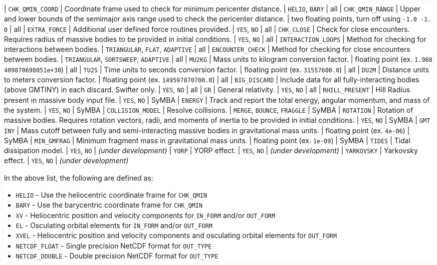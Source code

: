 | ```CHK_QMIN_COORD```    | Coordinate frame used to check for minimum pericenter distance.                                                              | ```HELIO```, ```BARY```                                                                                 | all
| ```CHK_QMIN_RANGE```    | Upper and lower bounds of the semimajor axis range used to check the pericenter distance.                                    | two floating points, turn off using ```-1.0 -1.0```                                                     | all
| ```EXTRA_FORCE```       | Additional user defined force routines provided.                                                                             | ```YES```, ```NO```                                                                                     | all
| ```CHK_CLOSE```         | Check for close encounters. Requires radius of massive bodies to be provided in initial conditions.                          | ```YES```, ```NO```                                                                                     | all
| ```INTERACTION_LOOPS``` | Method for checking for interactions between bodies.                                                                         | ```TRIANGULAR```, ```FLAT```, ```ADAPTIVE```                                                            | all
| ```ENCOUNTER_CHECK```   | Method for checking for close encounters between bodies.                                                                     | ```TRIANGULAR```, ```SORTSWEEP```, ```ADAPTIVE```                                                       | all
| ```MU2KG```             | Mass units to kilogram conversion factor.                                                                                    | floating point (ex. ```1.988409870698051e+30```)                                                        | all
| ```TU2S```              | Time units to seconds conversion factor.                                                                                     | floating point (ex. ```31557600.0```)                                                                   | all
| ```DU2M```              | Distance units to meters conversion factor.                                                                                  | floating point (ex. ```149597870700.0```)                                                               | all
| ```BIG_DISCARD```       | Include data for all fully-interacting bodies (above GMTINY) in each discard. Swifter only.                                  | ```YES```, ```NO```                                                                                     | all
| ```GR```                | General relativity.                                                                                                          | ```YES```, ```NO```                                                                                     | all
| ```RHILL_PRESENT```     | Hill Radius present in massive body input file.                                                                              | ```YES```, ```NO```                                                                                     | SyMBA
| ```ENERGY```            | Track and report the total energy, angular momentum, and mass of the system.                                                 | ```YES```, ```NO```                                                                                     | SyMBA
| ```COLLISION_MODEL```   | Resolve collisions.                                                                                                          | ```MERGE```, ```BOUNCE```, ```FRAGGLE```                                                                | SyMBA
| ```ROTATION```          | Rotation of massive bodies. Requires rotation vectors, radii, and moments of inertia to be provided in initial conditions.   | ```YES```, ```NO```                                                                                     | SyMBA
| ```GMTINY```            | Mass cutoff between fully and semi-interacting massive bodies in gravitational mass units.                                   | floating point (ex. ```4e-06```)                                                                        | SyMBA
| ```MIN_GMFRAG```        | Minimum fragment mass in gravitational mass units.                                                                           | floating point (ex. ```1e-09```)                                                                        | SyMBA
| ```TIDES```             | Tidal dissipation model.                                                                                                     | ```YES```, ```NO```                                                                                     | *(under development)*
| ```YORP```              | YORP effect.                                                                                                                 | ```YES```, ```NO```                                                                                     | *(under development)*
| ```YARKOVSKY```         | Yarkovsky effect.                                                                                                            | ```YES```, ```NO```                                                                                     | *(under development)*

In the above list, the following are defined as:
- ```HELIO``` - Use the heliocentric coordinate frame for ```CHK_QMIN```
- ```BARY``` - Use the barycentric coordinate frame for ```CHK_QMIN```
- ```XV``` - Heliocentric position and velocity components for ```IN_FORM``` and/or ```OUT_FORM```
- ```EL``` - Osculating orbital elements for ```IN_FORM``` and/or ```OUT_FORM```
- ```XVEL``` - Heliocentric position and velocity components and osculating orbital elements for ```OUT_FORM```
- ```NETCDF_FLOAT``` - Single precision NetCDF format for ```OUT_TYPE```
- ```NETCDF_DOUBLE``` - Double precision NetCDF format for ```OUT_TYPE```